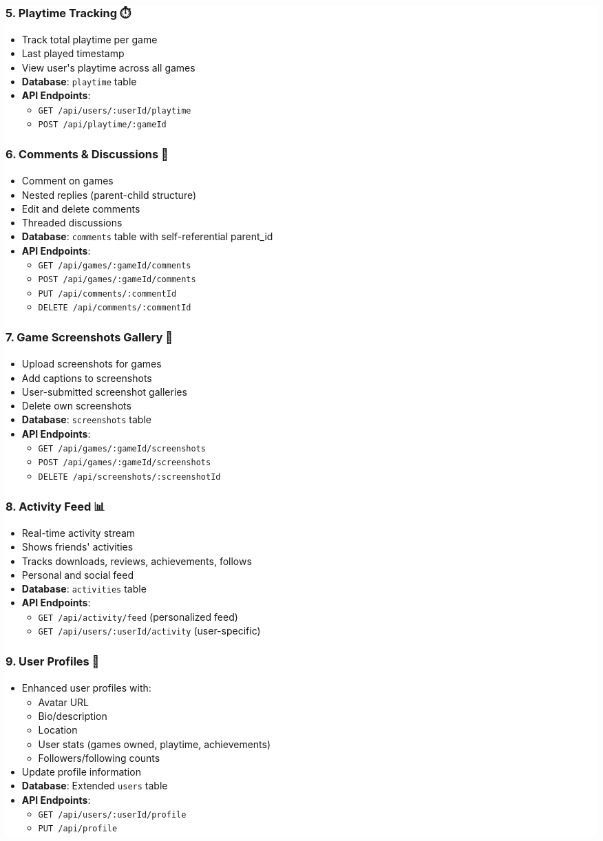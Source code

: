 ### 5. **Playtime Tracking** ⏱️
- Track total playtime per game
- Last played timestamp
- View user's playtime across all games
- **Database**: `playtime` table
- **API Endpoints**:
  - `GET /api/users/:userId/playtime`
  - `POST /api/playtime/:gameId`

### 6. **Comments & Discussions** 💬
- Comment on games
- Nested replies (parent-child structure)
- Edit and delete comments
- Threaded discussions
- **Database**: `comments` table with self-referential parent_id
- **API Endpoints**:
  - `GET /api/games/:gameId/comments`
  - `POST /api/games/:gameId/comments`
  - `PUT /api/comments/:commentId`
  - `DELETE /api/comments/:commentId`

### 7. **Game Screenshots Gallery** 📸
- Upload screenshots for games
- Add captions to screenshots
- User-submitted screenshot galleries
- Delete own screenshots
- **Database**: `screenshots` table
- **API Endpoints**:
  - `GET /api/games/:gameId/screenshots`
  - `POST /api/games/:gameId/screenshots`
  - `DELETE /api/screenshots/:screenshotId`

### 8. **Activity Feed** 📊
- Real-time activity stream
- Shows friends' activities
- Tracks downloads, reviews, achievements, follows
- Personal and social feed
- **Database**: `activities` table
- **API Endpoints**:
  - `GET /api/activity/feed` (personalized feed)
  - `GET /api/users/:userId/activity` (user-specific)

### 9. **User Profiles** 👤
- Enhanced user profiles with:
  - Avatar URL
  - Bio/description
  - Location
  - User stats (games owned, playtime, achievements)
  - Followers/following counts
- Update profile information
- **Database**: Extended `users` table
- **API Endpoints**:
  - `GET /api/users/:userId/profile`
  - `PUT /api/profile`

